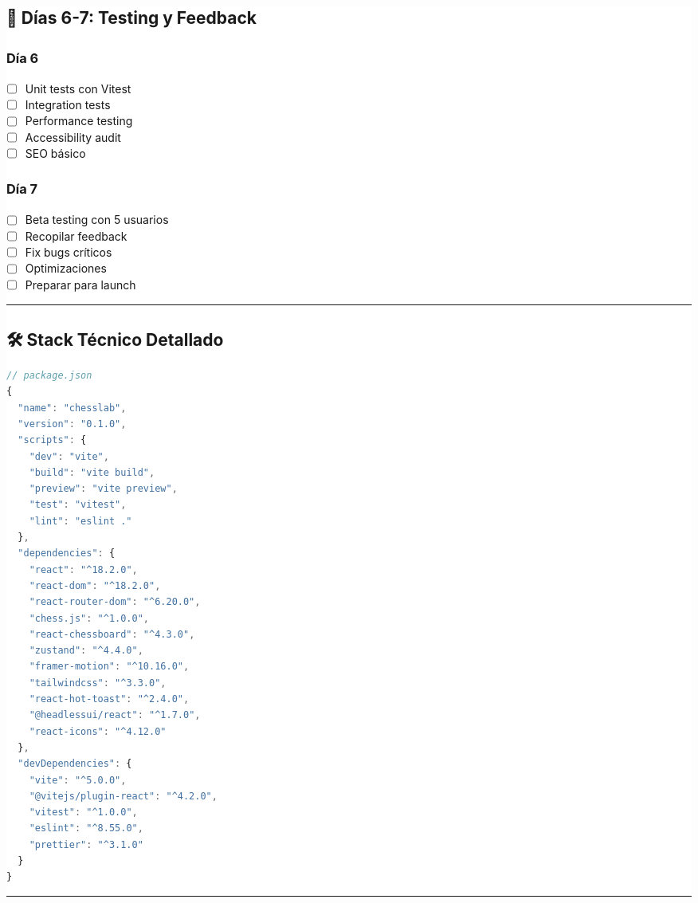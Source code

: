 
## 📅 Días 6-7: Testing y Feedback

### Día 6
- [ ] Unit tests con Vitest
- [ ] Integration tests
- [ ] Performance testing
- [ ] Accessibility audit
- [ ] SEO básico

### Día 7
- [ ] Beta testing con 5 usuarios
- [ ] Recopilar feedback
- [ ] Fix bugs críticos
- [ ] Optimizaciones
- [ ] Preparar para launch

---

## 🛠️ Stack Técnico Detallado

```javascript
// package.json
{
  "name": "chesslab",
  "version": "0.1.0",
  "scripts": {
    "dev": "vite",
    "build": "vite build",
    "preview": "vite preview",
    "test": "vitest",
    "lint": "eslint ."
  },
  "dependencies": {
    "react": "^18.2.0",
    "react-dom": "^18.2.0",
    "react-router-dom": "^6.20.0",
    "chess.js": "^1.0.0",
    "react-chessboard": "^4.3.0",
    "zustand": "^4.4.0",
    "framer-motion": "^10.16.0",
    "tailwindcss": "^3.3.0",
    "react-hot-toast": "^2.4.0",
    "@headlessui/react": "^1.7.0",
    "react-icons": "^4.12.0"
  },
  "devDependencies": {
    "vite": "^5.0.0",
    "@vitejs/plugin-react": "^4.2.0",
    "vitest": "^1.0.0",
    "eslint": "^8.55.0",
    "prettier": "^3.1.0"
  }
}
```

---